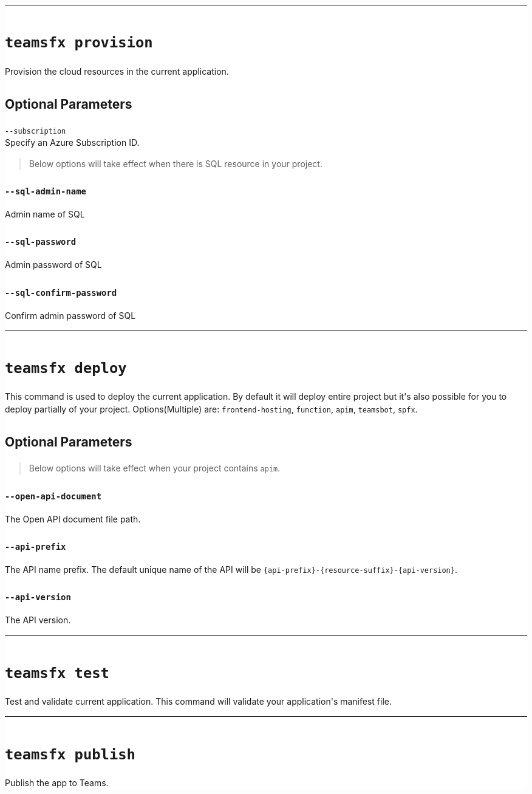 ***

# `teamsfx provision`
Provision the cloud resources in the current application.

## Optional Parameters
`--subscription`          
Specify an Azure Subscription ID.

> Below options will take effect when there is SQL resource in your project.

### `--sql-admin-name`        
Admin name of SQL

### `--sql-password`          
Admin password of SQL

### `--sql-confirm-password`  
Confirm admin password of SQL

***

# `teamsfx deploy`
This command is used to deploy the current application. By default it will deploy entire project but it's also possible for you to deploy partially of your project. Options(Multiple) are: `frontend-hosting`, `function`, `apim`, `teamsbot`, `spfx`.

## Optional Parameters
> Below options will take effect when your project contains `apim`.

### `--open-api-document`  
The Open API document file path.
### `--api-prefix`         
The API name prefix. The default unique name of the API will be `{api-prefix}-{resource-suffix}-{api-version}`.
### `--api-version`
The API version.

***

# `teamsfx test`
Test and validate current application. This command will validate your application's manifest file.

***

# `teamsfx publish`
Publish the app to Teams.